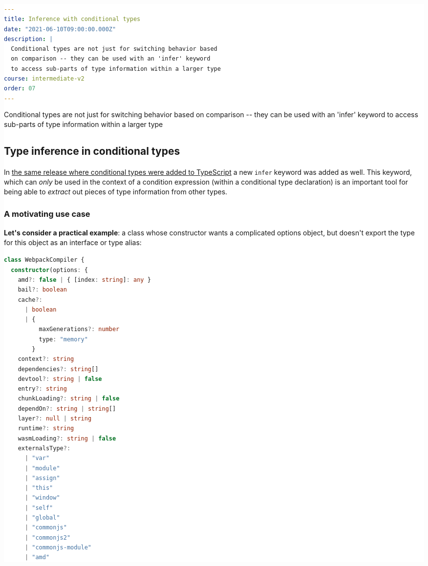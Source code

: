 ```yaml
---
title: Inference with conditional types
date: "2021-06-10T09:00:00.000Z"
description: |
  Conditional types are not just for switching behavior based
  on comparison -- they can be used with an 'infer' keyword
  to access sub-parts of type information within a larger type
course: intermediate-v2
order: 07
---
```


Conditional types are not just for switching behavior based
on comparison -- they can be used with an 'infer' keyword
to access sub-parts of type information within a larger type

## Type inference in conditional types

In [the same release where conditional types were added to TypeScript](https://www.typescriptlang.org/docs/handbook/release-notes/typescript-2-8.html)
a new `infer` keyword was added as well. This keyword, which can _only_ be used
in the context of a condition expression (within a conditional type declaration)
is an important tool for being able to _extract_ out pieces of type information
from other types.

### A motivating use case

**Let's consider a practical example**: a class whose constructor wants a
complicated options object, but doesn't export the type for this object as an
interface or type alias:

```ts twoslash
class WebpackCompiler {
  constructor(options: {
    amd?: false | { [index: string]: any }
    bail?: boolean
    cache?:
      | boolean
      | {
          maxGenerations?: number
          type: "memory"
        }
    context?: string
    dependencies?: string[]
    devtool?: string | false
    entry?: string
    chunkLoading?: string | false
    dependOn?: string | string[]
    layer?: null | string
    runtime?: string
    wasmLoading?: string | false
    externalsType?:
      | "var"
      | "module"
      | "assign"
      | "this"
      | "window"
      | "self"
      | "global"
      | "commonjs"
      | "commonjs2"
      | "commonjs-module"
      | "amd"
```

[^1]: Definition of ternary: three-part